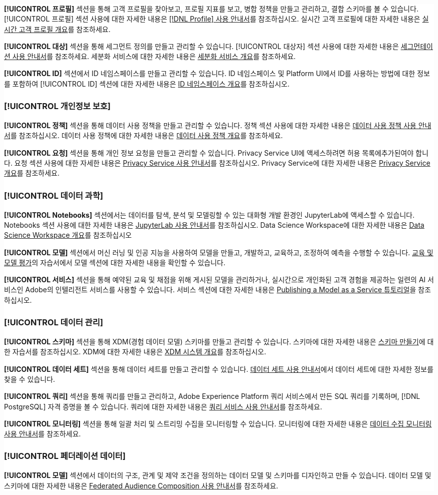 **[!UICONTROL 프로필]** 섹션을 통해 고객 프로필을 찾아보고, 프로필 지표를 보고, 병합 정책을 만들고 관리하고, 결합 스키마를 볼 수 있습니다. [!UICONTROL 프로필] 섹션 사용에 대한 자세한 내용은 [[!DNL Profile] 사용 안내서](../profile/ui/user-guide.md)를 참조하십시오. 실시간 고객 프로필에 대한 자세한 내용은 [실시간 고객 프로필 개요](../profile/home.md)를 참조하세요.

**[!UICONTROL 대상]** 섹션을 통해 세그먼트 정의를 만들고 관리할 수 있습니다. [!UICONTROL 대상자] 섹션 사용에 대한 자세한 내용은 [세그먼테이션 사용 안내서](../segmentation/ui/overview.md)를 참조하세요. 세분화 서비스에 대한 자세한 내용은 [세분화 서비스 개요](../segmentation/home.md)를 참조하세요.

**[!UICONTROL ID]** 섹션에서 ID 네임스페이스를 만들고 관리할 수 있습니다. ID 네임스페이스 및 Platform UI에서 ID를 사용하는 방법에 대한 정보를 포함하여 [!UICONTROL ID] 섹션에 대한 자세한 내용은 [ID 네임스페이스 개요](../identity-service/features/namespaces.md)를 참조하십시오.

### [!UICONTROL 개인정보 보호]

**[!UICONTROL 정책]** 섹션을 통해 데이터 사용 정책을 만들고 관리할 수 있습니다. 정책 섹션 사용에 대한 자세한 내용은 [데이터 사용 정책 사용 안내서](../data-governance/policies/user-guide.md)를 참조하십시오. 데이터 사용 정책에 대한 자세한 내용은 [데이터 사용 정책 개요](../data-governance/policies/overview.md)를 참조하세요.

**[!UICONTROL 요청]** 섹션을 통해 개인 정보 요청을 만들고 관리할 수 있습니다. Privacy Service UI에 액세스하려면 허용 목록에추가된여야 합니다. 요청 섹션 사용에 대한 자세한 내용은 [Privacy Service 사용 안내서](../privacy-service/ui/user-guide.md)를 참조하십시오. Privacy Service에 대한 자세한 내용은 [Privacy Service 개요](../privacy-service/home.md)를 참조하세요.

### [!UICONTROL 데이터 과학]

**[!UICONTROL Notebooks]** 섹션에서는 데이터를 탐색, 분석 및 모델링할 수 있는 대화형 개발 환경인 JupyterLab에 액세스할 수 있습니다. Notebooks 섹션 사용에 대한 자세한 내용은 [JupyterLab 사용 안내서](../data-science-workspace/jupyterlab/overview.md)를 참조하십시오. Data Science Workspace에 대한 자세한 내용은 [Data Science Workspace 개요](../data-science-workspace/home.md)를 참조하십시오

**[!UICONTROL 모델]** 섹션에서 머신 러닝 및 인공 지능을 사용하여 모델을 만들고, 개발하고, 교육하고, 조정하여 예측을 수행할 수 있습니다. [교육 및 모델 평가](../data-science-workspace/models-recipes/train-evaluate-model-ui.md)의 자습서에서 모델 섹션에 대한 자세한 내용을 확인할 수 있습니다.

**[!UICONTROL 서비스]** 섹션을 통해 예약된 교육 및 채점을 위해 게시된 모델을 관리하거나, 실시간으로 개인화된 고객 경험을 제공하는 일련의 AI 서비스인 Adobe의 인텔리전트 서비스를 사용할 수 있습니다. 서비스 섹션에 대한 자세한 내용은 [Publishing a Model as a Service 튜토리얼](../data-science-workspace/models-recipes/publish-model-service-ui.md)을 참조하십시오.

### [!UICONTROL 데이터 관리]

**[!UICONTROL 스키마]** 섹션을 통해 XDM(경험 데이터 모델) 스키마를 만들고 관리할 수 있습니다. 스키마에 대한 자세한 내용은 [스키마 만들기](../xdm/tutorials/create-schema-ui.md)에 대한 자습서를 참조하십시오. XDM에 대한 자세한 내용은 [XDM 시스템 개요](../xdm/home.md)를 참조하십시오.

**[!UICONTROL 데이터 세트]** 섹션을 통해 데이터 세트를 만들고 관리할 수 있습니다. [데이터 세트 사용 안내서](../catalog/datasets/user-guide.md)에서 데이터 세트에 대한 자세한 정보를 찾을 수 있습니다.

**[!UICONTROL 쿼리]** 섹션을 통해 쿼리를 만들고 관리하고, Adobe Experience Platform 쿼리 서비스에서 만든 SQL 쿼리를 기록하며, [!DNL PostgreSQL] 자격 증명을 볼 수 있습니다. 쿼리에 대한 자세한 내용은 [쿼리 서비스 사용 안내서](../query-service/ui/overview.md)를 참조하세요.

**[!UICONTROL 모니터링]** 섹션을 통해 일괄 처리 및 스트리밍 수집을 모니터링할 수 있습니다. 모니터링에 대한 자세한 내용은 [데이터 수집 모니터링 사용 안내서](../ingestion/quality/monitor-data-ingestion.md)를 참조하세요.

### [!UICONTROL 페더레이션 데이터]

**[!UICONTROL 모델]** 섹션에서 데이터의 구조, 관계 및 제약 조건을 정의하는 데이터 모델 및 스키마를 디자인하고 만들 수 있습니다. 데이터 모델 및 스키마에 대한 자세한 내용은 [Federated Audience Composition 사용 안내서](https://experienceleague.adobe.com/en/docs/federated-audience-composition/using/config/datamodel/schemas)를 참조하세요.
